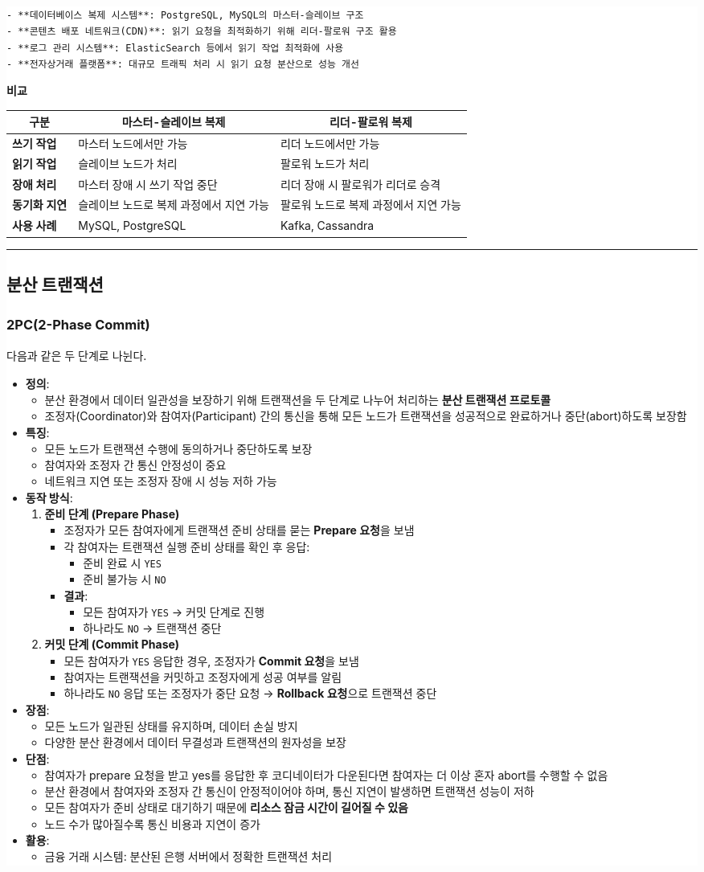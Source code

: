     - **데이터베이스 복제 시스템**: PostgreSQL, MySQL의 마스터-슬레이브 구조
    - **콘텐츠 배포 네트워크(CDN)**: 읽기 요청을 최적화하기 위해 리더-팔로워 구조 활용
    - **로그 관리 시스템**: ElasticSearch 등에서 읽기 작업 최적화에 사용
    - **전자상거래 플랫폼**: 대규모 트래픽 처리 시 읽기 요청 분산으로 성능 개선

**비교**

| **구분** | **마스터-슬레이브 복제** | **리더-팔로워 복제** |
| --- | --- | --- |
| **쓰기 작업** | 마스터 노드에서만 가능 | 리더 노드에서만 가능 |
| **읽기 작업** | 슬레이브 노드가 처리 | 팔로워 노드가 처리 |
| **장애 처리** | 마스터 장애 시 쓰기 작업 중단 | 리더 장애 시 팔로워가 리더로 승격 |
| **동기화 지연** | 슬레이브 노드로 복제 과정에서 지연 가능 | 팔로워 노드로 복제 과정에서 지연 가능 |
| **사용 사례** | MySQL, PostgreSQL | Kafka, Cassandra |

---

## 분산 트랜잭션

### 2PC(2-Phase Commit)


다음과 같은 두 단계로 나뉜다.

- **정의**:
    - 분산 환경에서 데이터 일관성을 보장하기 위해 트랜잭션을 두 단계로 나누어 처리하는 **분산 트랜잭션 프로토콜**
    - 조정자(Coordinator)와 참여자(Participant) 간의 통신을 통해 모든 노드가 트랜잭션을 성공적으로 완료하거나 중단(abort)하도록 보장함
- **특징**:
    - 모든 노드가 트랜잭션 수행에 동의하거나 중단하도록 보장
    - 참여자와 조정자 간 통신 안정성이 중요
    - 네트워크 지연 또는 조정자 장애 시 성능 저하 가능
- **동작 방식**:
    1. **준비 단계 (Prepare Phase)**
        - 조정자가 모든 참여자에게 트랜잭션 준비 상태를 묻는 **Prepare 요청**을 보냄
        - 각 참여자는 트랜잭션 실행 준비 상태를 확인 후 응답:
            - 준비 완료 시 `YES`
            - 준비 불가능 시 `NO`
        - **결과**:
            - 모든 참여자가 `YES` → 커밋 단계로 진행
            - 하나라도 `NO` → 트랜잭션 중단
    2. **커밋 단계 (Commit Phase)**
        - 모든 참여자가 `YES` 응답한 경우, 조정자가 **Commit 요청**을 보냄
        - 참여자는 트랜잭션을 커밋하고 조정자에게 성공 여부를 알림
        - 하나라도 `NO` 응답 또는 조정자가 중단 요청 → **Rollback 요청**으로 트랜잭션 중단
- **장점**:
    - 모든 노드가 일관된 상태를 유지하며, 데이터 손실 방지
    - 다양한 분산 환경에서 데이터 무결성과 트랜잭션의 원자성을 보장
- **단점**:
    - 참여자가 prepare 요청을 받고 yes를 응답한 후 코디네이터가 다운된다면 참여자는 더 이상 혼자 abort를 수행할 수 없음
    - 분산 환경에서 참여자와 조정자 간 통신이 안정적이어야 하며, 통신 지연이 발생하면 트랜잭션 성능이 저하
    - 모든 참여자가 준비 상태로 대기하기 때문에 **리소스 잠금 시간이 길어질 수 있음**
    - 노드 수가 많아질수록 통신 비용과 지연이 증가
- **활용**:
    - 금융 거래 시스템: 분산된 은행 서버에서 정확한 트랜잭션 처리
